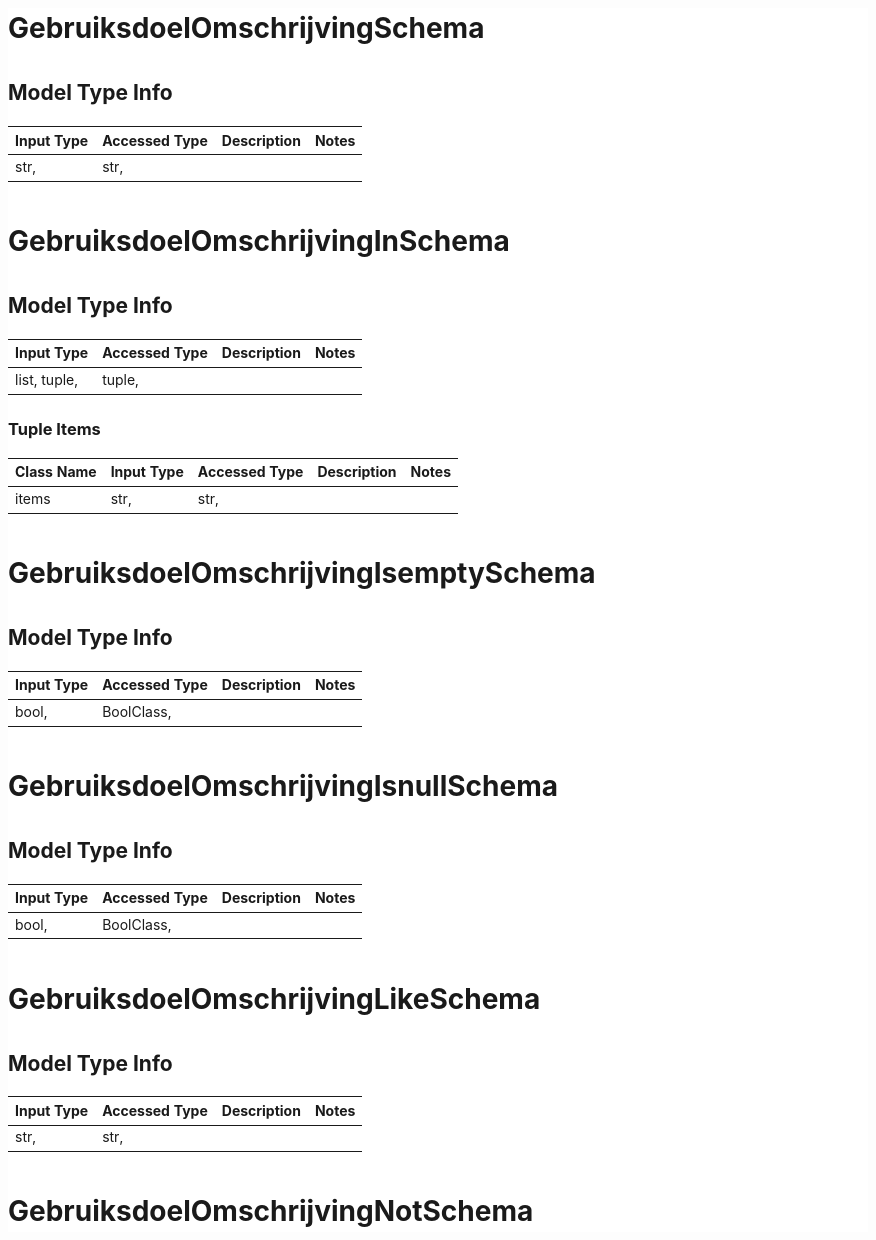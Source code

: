 # GebruiksdoelOmschrijvingSchema

## Model Type Info
Input Type | Accessed Type | Description | Notes
------------ | ------------- | ------------- | -------------
str,  | str,  |  | 

# GebruiksdoelOmschrijvingInSchema

## Model Type Info
Input Type | Accessed Type | Description | Notes
------------ | ------------- | ------------- | -------------
list, tuple,  | tuple,  |  | 

### Tuple Items
Class Name | Input Type | Accessed Type | Description | Notes
------------- | ------------- | ------------- | ------------- | -------------
items | str,  | str,  |  | 

# GebruiksdoelOmschrijvingIsemptySchema

## Model Type Info
Input Type | Accessed Type | Description | Notes
------------ | ------------- | ------------- | -------------
bool,  | BoolClass,  |  | 

# GebruiksdoelOmschrijvingIsnullSchema

## Model Type Info
Input Type | Accessed Type | Description | Notes
------------ | ------------- | ------------- | -------------
bool,  | BoolClass,  |  | 

# GebruiksdoelOmschrijvingLikeSchema

## Model Type Info
Input Type | Accessed Type | Description | Notes
------------ | ------------- | ------------- | -------------
str,  | str,  |  | 

# GebruiksdoelOmschrijvingNotSchema
